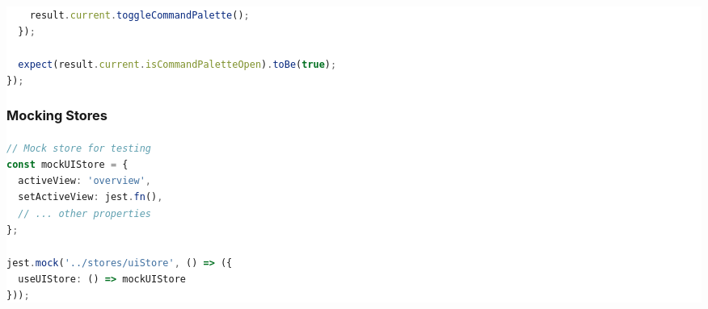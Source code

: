 ```typescript
    result.current.toggleCommandPalette();
  });
  
  expect(result.current.isCommandPaletteOpen).toBe(true);
});
```

### Mocking Stores

```typescript
// Mock store for testing
const mockUIStore = {
  activeView: 'overview',
  setActiveView: jest.fn(),
  // ... other properties
};

jest.mock('../stores/uiStore', () => ({
  useUIStore: () => mockUIStore
}));
```